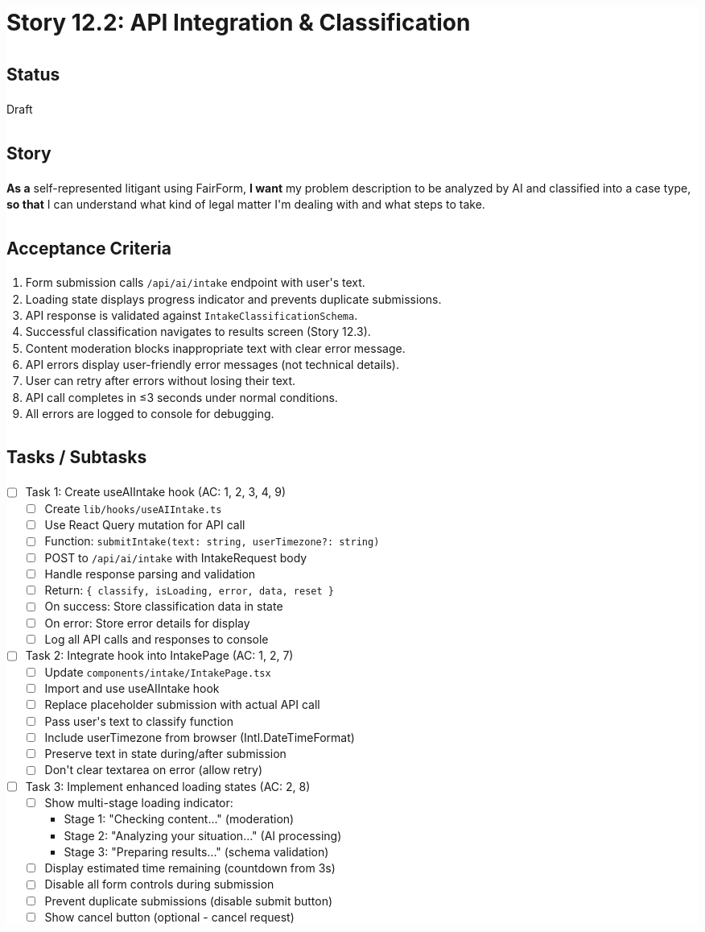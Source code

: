 # Story 12.2: API Integration & Classification

## Status
Draft

## Story
**As a** self-represented litigant using FairForm,
**I want** my problem description to be analyzed by AI and classified into a case type,
**so that** I can understand what kind of legal matter I'm dealing with and what steps to take.

## Acceptance Criteria

1. Form submission calls `/api/ai/intake` endpoint with user's text.
2. Loading state displays progress indicator and prevents duplicate submissions.
3. API response is validated against `IntakeClassificationSchema`.
4. Successful classification navigates to results screen (Story 12.3).
5. Content moderation blocks inappropriate text with clear error message.
6. API errors display user-friendly error messages (not technical details).
7. User can retry after errors without losing their text.
8. API call completes in ≤3 seconds under normal conditions.
9. All errors are logged to console for debugging.

## Tasks / Subtasks

- [ ] Task 1: Create useAIIntake hook (AC: 1, 2, 3, 4, 9)
  - [ ] Create `lib/hooks/useAIIntake.ts`
  - [ ] Use React Query mutation for API call
  - [ ] Function: `submitIntake(text: string, userTimezone?: string)`
  - [ ] POST to `/api/ai/intake` with IntakeRequest body
  - [ ] Handle response parsing and validation
  - [ ] Return: `{ classify, isLoading, error, data, reset }`
  - [ ] On success: Store classification data in state
  - [ ] On error: Store error details for display
  - [ ] Log all API calls and responses to console

- [ ] Task 2: Integrate hook into IntakePage (AC: 1, 2, 7)
  - [ ] Update `components/intake/IntakePage.tsx`
  - [ ] Import and use useAIIntake hook
  - [ ] Replace placeholder submission with actual API call
  - [ ] Pass user's text to classify function
  - [ ] Include userTimezone from browser (Intl.DateTimeFormat)
  - [ ] Preserve text in state during/after submission
  - [ ] Don't clear textarea on error (allow retry)

- [ ] Task 3: Implement enhanced loading states (AC: 2, 8)
  - [ ] Show multi-stage loading indicator:
    - Stage 1: "Checking content..." (moderation)
    - Stage 2: "Analyzing your situation..." (AI processing)
    - Stage 3: "Preparing results..." (schema validation)
  - [ ] Display estimated time remaining (countdown from 3s)
  - [ ] Disable all form controls during submission
  - [ ] Prevent duplicate submissions (disable submit button)
  - [ ] Show cancel button (optional - cancel request)
